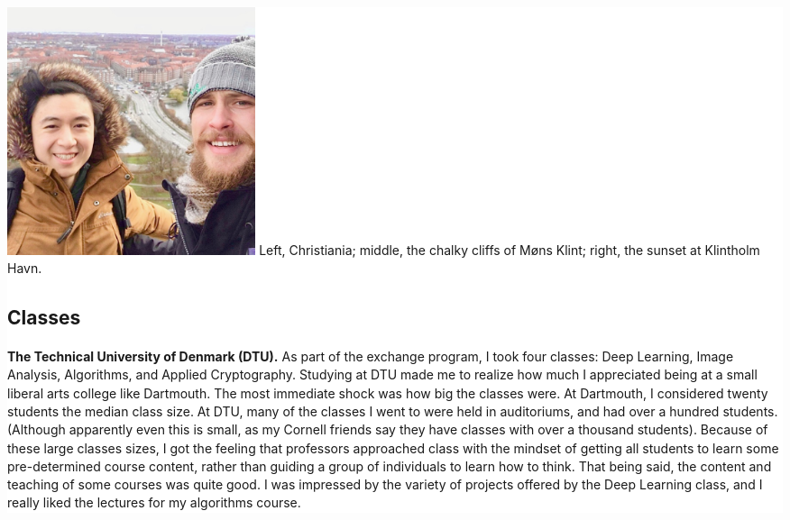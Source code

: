 <img src='/images/dtu/savior_church.jpg' width="32%">
Left, Christiania; middle, the chalky cliffs of Møns Klint; right, the sunset at Klintholm Havn.

Classes
------
**The Technical University of Denmark (DTU).** As part of the exchange program, I took four classes: Deep Learning, Image Analysis, Algorithms, and Applied Cryptography. Studying at DTU made me to realize how much I appreciated being at a small liberal arts college like Dartmouth. The most immediate shock was how big the classes were. At Dartmouth, I considered twenty students the median class size. At DTU, many of the classes I went to were held in auditoriums, and had over a hundred students. (Although apparently even this is small, as my Cornell friends say they have classes with over a thousand students). Because of these large classes sizes, I got the feeling that professors approached class with the mindset of getting all students to learn some pre-determined course content, rather than guiding a group of individuals to learn how to think. That being said, the content and teaching of some courses was quite good. I was impressed by the variety of projects offered by the Deep Learning class, and I really liked the lectures for my algorithms course. 
